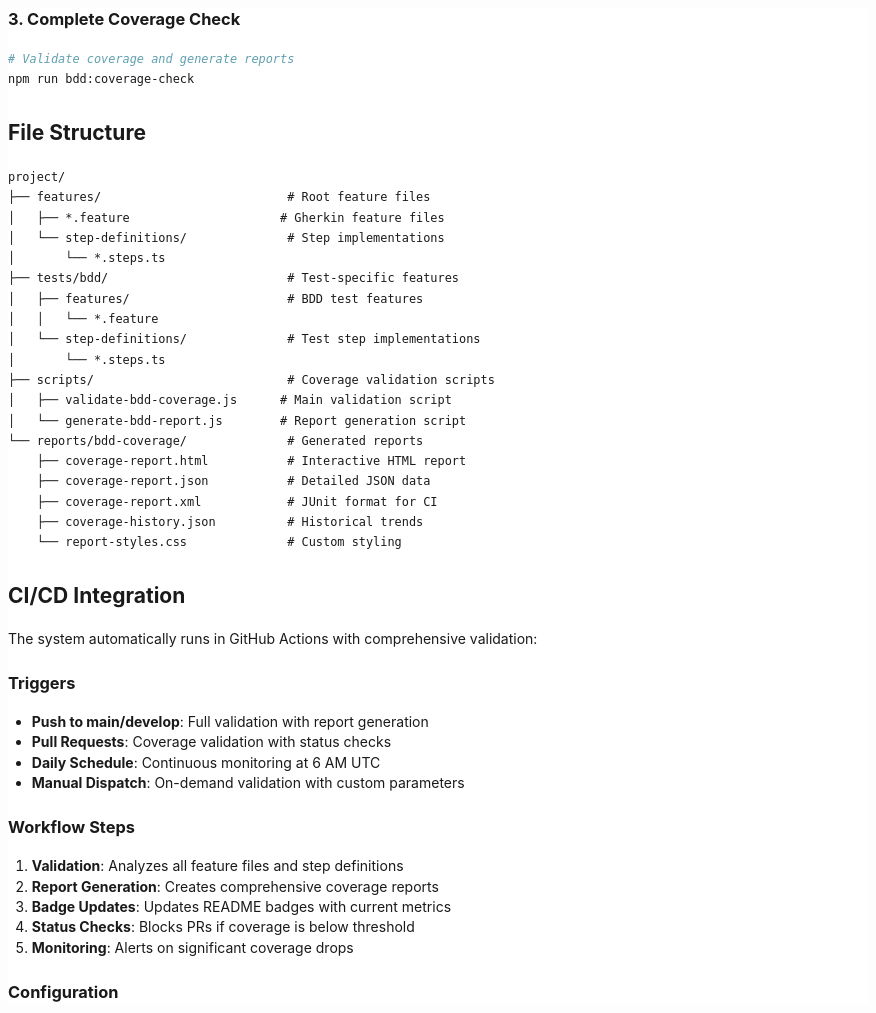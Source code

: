 ### 3. Complete Coverage Check

```bash
# Validate coverage and generate reports
npm run bdd:coverage-check
```

## File Structure

```
project/
├── features/                          # Root feature files
│   ├── *.feature                     # Gherkin feature files
│   └── step-definitions/              # Step implementations
│       └── *.steps.ts
├── tests/bdd/                         # Test-specific features
│   ├── features/                      # BDD test features
│   │   └── *.feature
│   └── step-definitions/              # Test step implementations
│       └── *.steps.ts
├── scripts/                           # Coverage validation scripts
│   ├── validate-bdd-coverage.js      # Main validation script
│   └── generate-bdd-report.js        # Report generation script
└── reports/bdd-coverage/              # Generated reports
    ├── coverage-report.html           # Interactive HTML report
    ├── coverage-report.json           # Detailed JSON data
    ├── coverage-report.xml            # JUnit format for CI
    ├── coverage-history.json          # Historical trends
    └── report-styles.css              # Custom styling
```

## CI/CD Integration

The system automatically runs in GitHub Actions with comprehensive validation:

### Triggers

- **Push to main/develop**: Full validation with report generation
- **Pull Requests**: Coverage validation with status checks
- **Daily Schedule**: Continuous monitoring at 6 AM UTC
- **Manual Dispatch**: On-demand validation with custom parameters

### Workflow Steps

1. **Validation**: Analyzes all feature files and step definitions
2. **Report Generation**: Creates comprehensive coverage reports
3. **Badge Updates**: Updates README badges with current metrics
4. **Status Checks**: Blocks PRs if coverage is below threshold
5. **Monitoring**: Alerts on significant coverage drops

### Configuration

